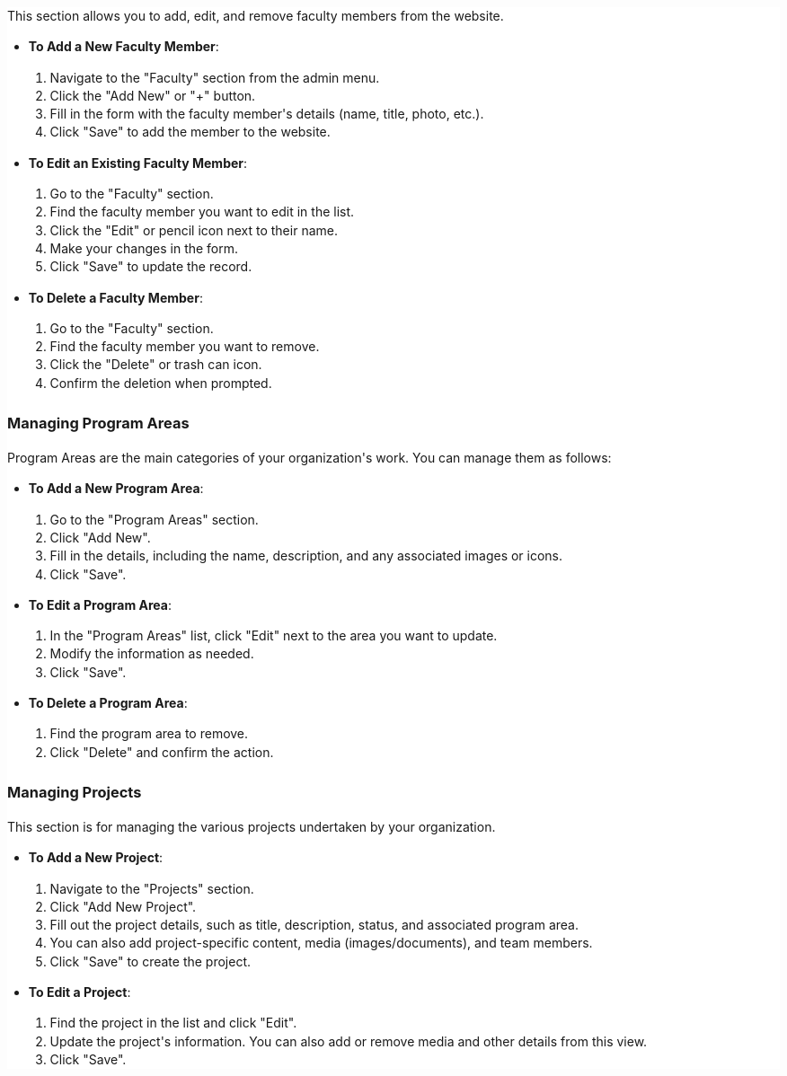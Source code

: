 This section allows you to add, edit, and remove faculty members from the website.

*   **To Add a New Faculty Member**:
    1.  Navigate to the "Faculty" section from the admin menu.
    2.  Click the "Add New" or "+" button.
    3.  Fill in the form with the faculty member's details (name, title, photo, etc.).
    4.  Click "Save" to add the member to the website.

*   **To Edit an Existing Faculty Member**:
    1.  Go to the "Faculty" section.
    2.  Find the faculty member you want to edit in the list.
    3.  Click the "Edit" or pencil icon next to their name.
    4.  Make your changes in the form.
    5.  Click "Save" to update the record.

*   **To Delete a Faculty Member**:
    1.  Go to the "Faculty" section.
    2.  Find the faculty member you want to remove.
    3.  Click the "Delete" or trash can icon.
    4.  Confirm the deletion when prompted.

### Managing Program Areas

Program Areas are the main categories of your organization's work. You can manage them as follows:

*   **To Add a New Program Area**:
    1.  Go to the "Program Areas" section.
    2.  Click "Add New".
    3.  Fill in the details, including the name, description, and any associated images or icons.
    4.  Click "Save".

*   **To Edit a Program Area**:
    1.  In the "Program Areas" list, click "Edit" next to the area you want to update.
    2.  Modify the information as needed.
    3.  Click "Save".

*   **To Delete a Program Area**:
    1.  Find the program area to remove.
    2.  Click "Delete" and confirm the action.

### Managing Projects

This section is for managing the various projects undertaken by your organization.

*   **To Add a New Project**:
    1.  Navigate to the "Projects" section.
    2.  Click "Add New Project".
    3.  Fill out the project details, such as title, description, status, and associated program area.
    4.  You can also add project-specific content, media (images/documents), and team members.
    5.  Click "Save" to create the project.

*   **To Edit a Project**:
    1.  Find the project in the list and click "Edit".
    2.  Update the project's information. You can also add or remove media and other details from this view.
    3.  Click "Save".
